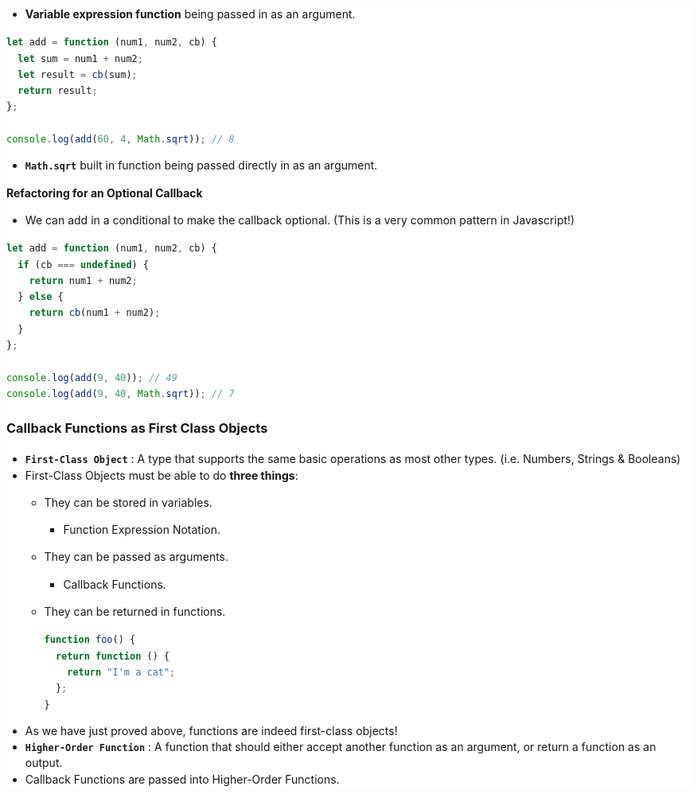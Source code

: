 * **Variable expression function** being passed in as an argument.

```javascript
let add = function (num1, num2, cb) {
  let sum = num1 + num2;
  let result = cb(sum);
  return result;
};

console.log(add(60, 4, Math.sqrt)); // 8
```

* **`Math.sqrt`** built in function being passed directly in as an argument.

**Refactoring for an Optional Callback**

* We can add in a conditional to make the callback optional. \(This is a very common pattern in Javascript!\)

```javascript
let add = function (num1, num2, cb) {
  if (cb === undefined) {
    return num1 + num2;
  } else {
    return cb(num1 + num2);
  }
};

console.log(add(9, 40)); // 49
console.log(add(9, 40, Math.sqrt)); // 7
```

### **Callback Functions as First Class Objects**

* **`First-Class Object`** : A type that supports the same basic operations as most other types. \(i.e. Numbers, Strings & Booleans\)
* First-Class Objects must be able to do **three things**:
  * They can be stored in variables.
    * Function Expression Notation.
  * They can be passed as arguments.
    * Callback Functions.
  * They can be returned in functions.

    ```javascript
    function foo() {
      return function () {
        return "I'm a cat";
      };
    }
    ```
* As we have just proved above, functions are indeed first-class objects!
* **`Higher-Order Function`** : A function that should either accept another function as an argument, or return a function as an output.
* Callback Functions are passed into Higher-Order Functions.
